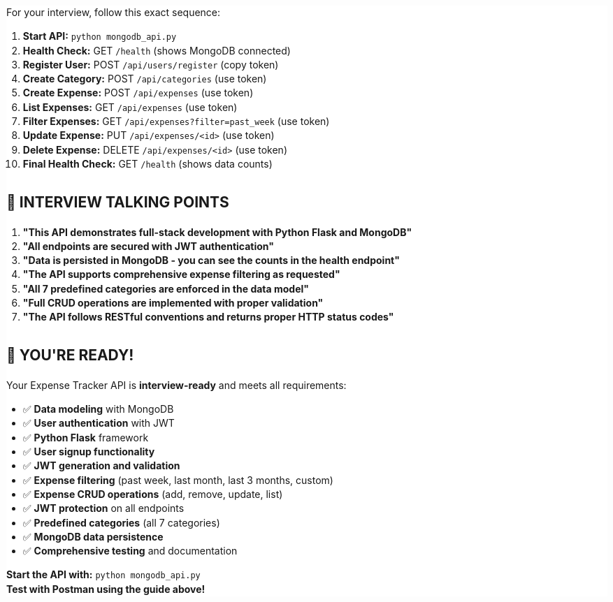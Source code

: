 For your interview, follow this exact sequence:

1. **Start API:** `python mongodb_api.py`
2. **Health Check:** GET `/health` (shows MongoDB connected)
3. **Register User:** POST `/api/users/register` (copy token)
4. **Create Category:** POST `/api/categories` (use token)
5. **Create Expense:** POST `/api/expenses` (use token)
6. **List Expenses:** GET `/api/expenses` (use token)
7. **Filter Expenses:** GET `/api/expenses?filter=past_week` (use token)
8. **Update Expense:** PUT `/api/expenses/<id>` (use token)
9. **Delete Expense:** DELETE `/api/expenses/<id>` (use token)
10. **Final Health Check:** GET `/health` (shows data counts)

## 📝 INTERVIEW TALKING POINTS

1. **"This API demonstrates full-stack development with Python Flask and MongoDB"**
2. **"All endpoints are secured with JWT authentication"**
3. **"Data is persisted in MongoDB - you can see the counts in the health endpoint"**
4. **"The API supports comprehensive expense filtering as requested"**
5. **"All 7 predefined categories are enforced in the data model"**
6. **"Full CRUD operations are implemented with proper validation"**
7. **"The API follows RESTful conventions and returns proper HTTP status codes"**

## 🎉 YOU'RE READY!

Your Expense Tracker API is **interview-ready** and meets all requirements:

- ✅ **Data modeling** with MongoDB
- ✅ **User authentication** with JWT
- ✅ **Python Flask** framework
- ✅ **User signup functionality**
- ✅ **JWT generation and validation**
- ✅ **Expense filtering** (past week, last month, last 3 months, custom)
- ✅ **Expense CRUD operations** (add, remove, update, list)
- ✅ **JWT protection** on all endpoints
- ✅ **Predefined categories** (all 7 categories)
- ✅ **MongoDB data persistence**
- ✅ **Comprehensive testing** and documentation

**Start the API with:** `python mongodb_api.py`  
**Test with Postman using the guide above!**
